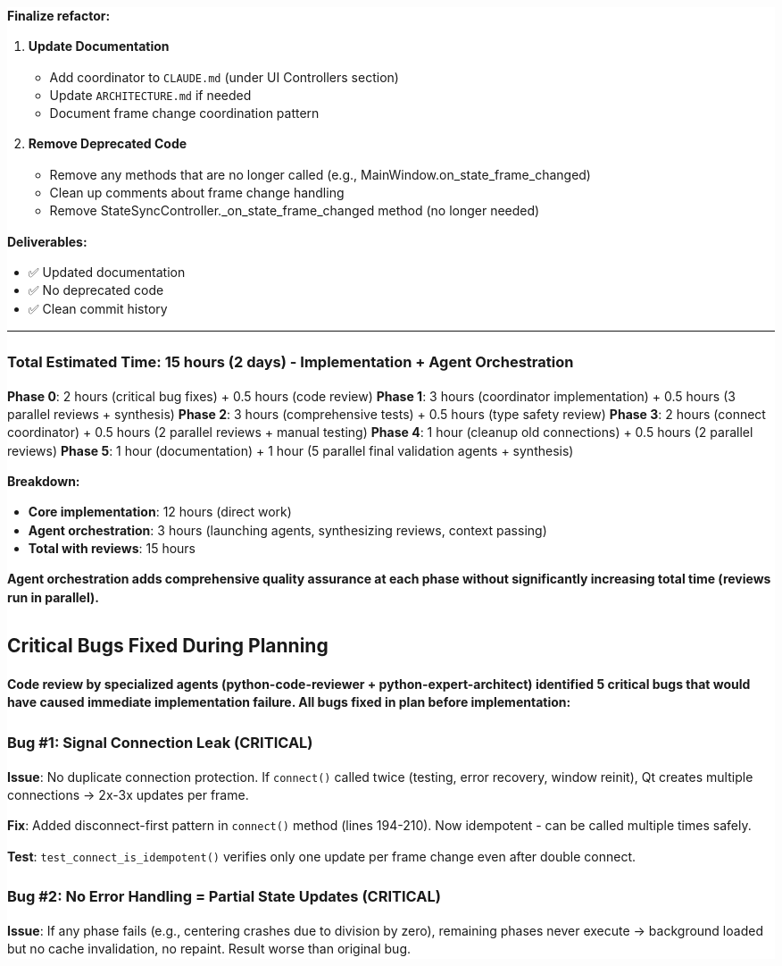 **Finalize refactor:**

1. **Update Documentation**
   - Add coordinator to `CLAUDE.md` (under UI Controllers section)
   - Update `ARCHITECTURE.md` if needed
   - Document frame change coordination pattern

2. **Remove Deprecated Code**
   - Remove any methods that are no longer called (e.g., MainWindow.on_state_frame_changed)
   - Clean up comments about frame change handling
   - Remove StateSyncController._on_state_frame_changed method (no longer needed)

**Deliverables:**
- ✅ Updated documentation
- ✅ No deprecated code
- ✅ Clean commit history

---

### Total Estimated Time: **15 hours** (2 days) - Implementation + Agent Orchestration

**Phase 0**: 2 hours (critical bug fixes) + 0.5 hours (code review)
**Phase 1**: 3 hours (coordinator implementation) + 0.5 hours (3 parallel reviews + synthesis)
**Phase 2**: 3 hours (comprehensive tests) + 0.5 hours (type safety review)
**Phase 3**: 2 hours (connect coordinator) + 0.5 hours (2 parallel reviews + manual testing)
**Phase 4**: 1 hour (cleanup old connections) + 0.5 hours (2 parallel reviews)
**Phase 5**: 1 hour (documentation) + 1 hour (5 parallel final validation agents + synthesis)

**Breakdown:**
- **Core implementation**: 12 hours (direct work)
- **Agent orchestration**: 3 hours (launching agents, synthesizing reviews, context passing)
- **Total with reviews**: 15 hours

**Agent orchestration adds comprehensive quality assurance at each phase without significantly increasing total time (reviews run in parallel).**

## Critical Bugs Fixed During Planning

**Code review by specialized agents (python-code-reviewer + python-expert-architect) identified 5 critical bugs that would have caused immediate implementation failure. All bugs fixed in plan before implementation:**

### Bug #1: Signal Connection Leak (CRITICAL)
**Issue**: No duplicate connection protection. If `connect()` called twice (testing, error recovery, window reinit), Qt creates multiple connections → 2x-3x updates per frame.

**Fix**: Added disconnect-first pattern in `connect()` method (lines 194-210). Now idempotent - can be called multiple times safely.

**Test**: `test_connect_is_idempotent()` verifies only one update per frame change even after double connect.

### Bug #2: No Error Handling = Partial State Updates (CRITICAL)
**Issue**: If any phase fails (e.g., centering crashes due to division by zero), remaining phases never execute → background loaded but no cache invalidation, no repaint. Result worse than original bug.
